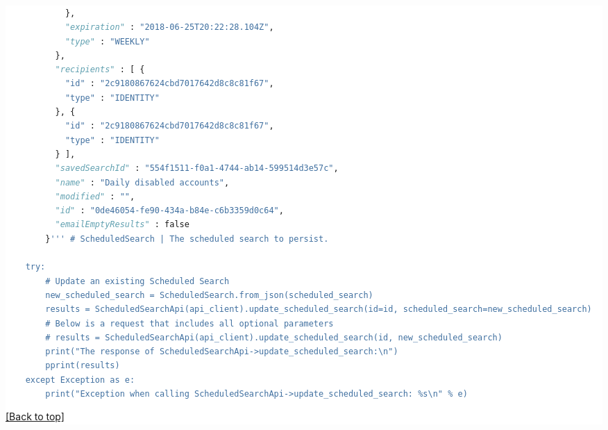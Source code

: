 ```python
            },
            "expiration" : "2018-06-25T20:22:28.104Z",
            "type" : "WEEKLY"
          },
          "recipients" : [ {
            "id" : "2c9180867624cbd7017642d8c8c81f67",
            "type" : "IDENTITY"
          }, {
            "id" : "2c9180867624cbd7017642d8c8c81f67",
            "type" : "IDENTITY"
          } ],
          "savedSearchId" : "554f1511-f0a1-4744-ab14-599514d3e57c",
          "name" : "Daily disabled accounts",
          "modified" : "",
          "id" : "0de46054-fe90-434a-b84e-c6b3359d0c64",
          "emailEmptyResults" : false
        }''' # ScheduledSearch | The scheduled search to persist.

    try:
        # Update an existing Scheduled Search
        new_scheduled_search = ScheduledSearch.from_json(scheduled_search)
        results = ScheduledSearchApi(api_client).update_scheduled_search(id=id, scheduled_search=new_scheduled_search)
        # Below is a request that includes all optional parameters
        # results = ScheduledSearchApi(api_client).update_scheduled_search(id, new_scheduled_search)
        print("The response of ScheduledSearchApi->update_scheduled_search:\n")
        pprint(results)
    except Exception as e:
        print("Exception when calling ScheduledSearchApi->update_scheduled_search: %s\n" % e)
```



[[Back to top]](#) 



